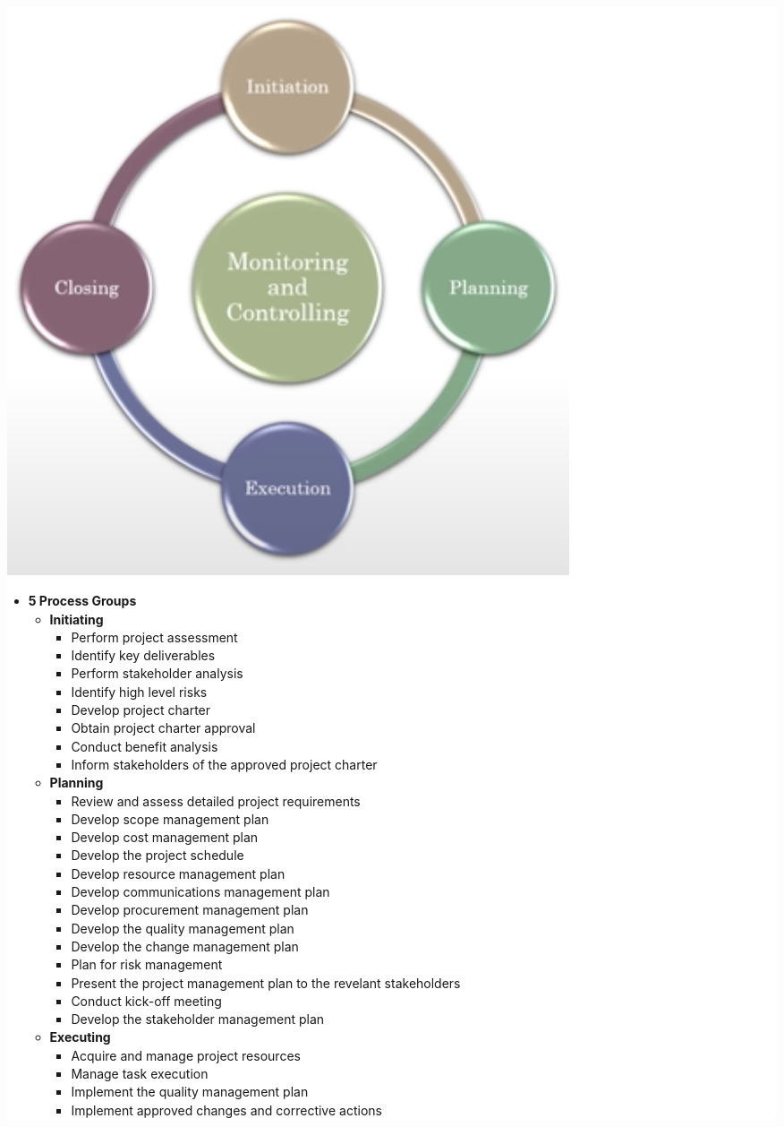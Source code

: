 ![Closing Initiation Monitoring and Controlling Execution Planning ](media/Project-Management_PM101-image3.png)


-   **5 Process Groups**
    -   **Initiating**
        -   Perform project assessment
        -   Identify key deliverables
        -   Perform stakeholder analysis
        -   Identify high level risks
        -   Develop project charter
        -   Obtain project charter approval
        -   Conduct benefit analysis
        -   Inform stakeholders of the approved project charter
    -   **Planning**
        -   Review and assess detailed project requirements
        -   Develop scope management plan
        -   Develop cost management plan
        -   Develop the project schedule
        -   Develop resource management plan
        -   Develop communications management plan
        -   Develop procurement management plan
        -   Develop the quality management plan
        -   Develop the change management plan
        -   Plan for risk management
        -   Present the project management plan to the revelant stakeholders
        -   Conduct kick-off meeting
        -   Develop the stakeholder management plan
    -   **Executing**
        -   Acquire and manage project resources
        -   Manage task execution
        -   Implement the quality management plan
        -   Implement approved changes and corrective actions